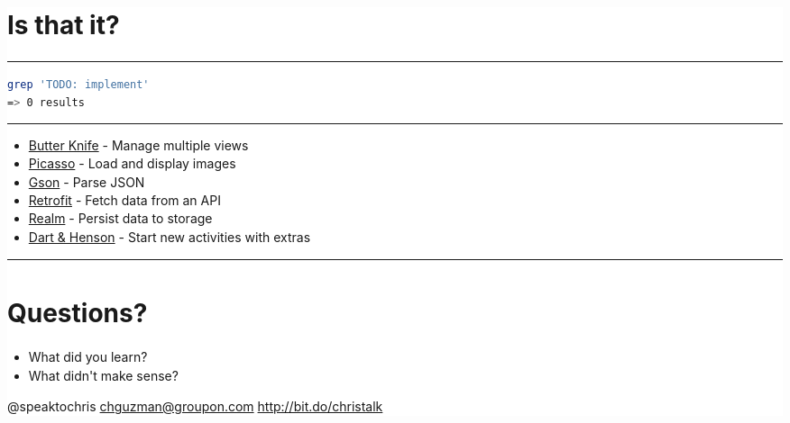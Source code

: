 # Is that it?

---

```bash
grep 'TODO: implement'
=> 0 results
```

---

- [Butter Knife](https://github.com/JakeWharton/butterknife) - Manage multiple views
- [Picasso](https://github.com/square/picasso) - Load and display images
- [Gson](https://github.com/google/gson) - Parse JSON
- [Retrofit](https://github.com/square/retrofit) - Fetch data from an API
- [Realm](https://realm.io/docs/java/latest/) - Persist data to storage
- [Dart & Henson](https://github.com/f2prateek/dart) - Start new activities with extras

---

# Questions?

- What did you learn?
- What didn't make sense?

@speaktochris
chguzman@groupon.com
http://bit.do/christalk
